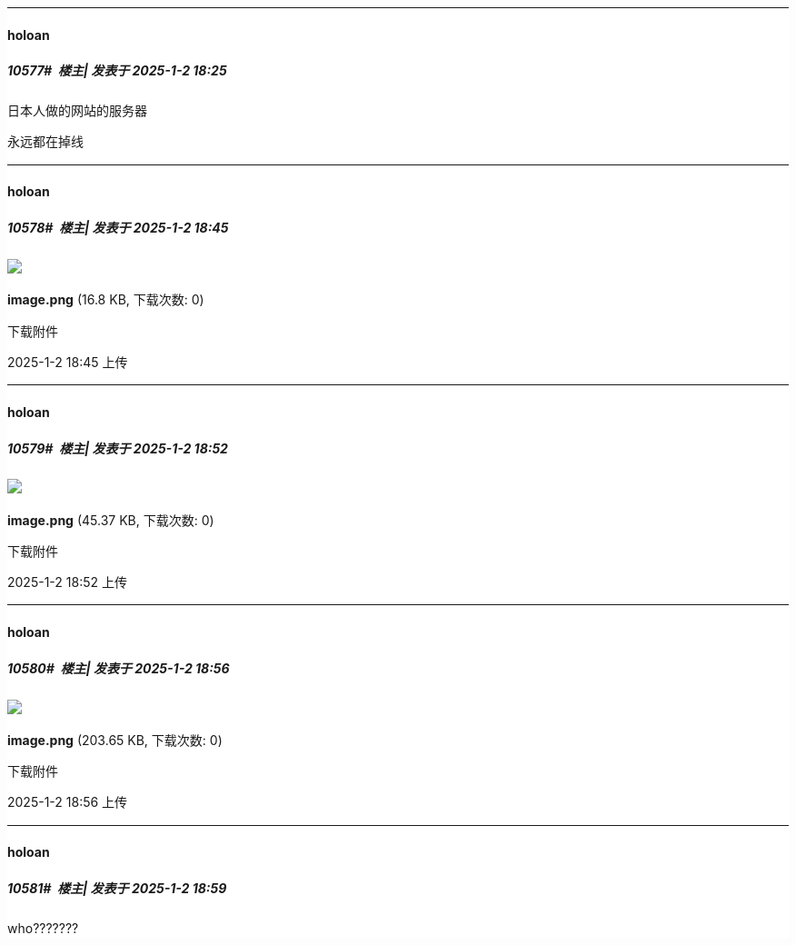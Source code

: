 *****

####  holoan  
##### 10577#         楼主| 发表于 2025-1-2 18:25

日本人做的网站的服务器

永远都在掉线

*****

####  holoan  
##### 10578#         楼主| 发表于 2025-1-2 18:45

<img src="https://img.saraba1st.com/forum/202501/02/184501heriy6h48iggbcbc.png" referrerpolicy="no-referrer">

<strong>image.png</strong> (16.8 KB, 下载次数: 0)

下载附件

2025-1-2 18:45 上传


*****

####  holoan  
##### 10579#         楼主| 发表于 2025-1-2 18:52

<img src="https://img.saraba1st.com/forum/202501/02/185243xumhwyp2fpmybe0d.png" referrerpolicy="no-referrer">

<strong>image.png</strong> (45.37 KB, 下载次数: 0)

下载附件

2025-1-2 18:52 上传

*****

####  holoan  
##### 10580#         楼主| 发表于 2025-1-2 18:56

<img src="https://img.saraba1st.com/forum/202501/02/185632ngm2yez9929me9og.png" referrerpolicy="no-referrer">

<strong>image.png</strong> (203.65 KB, 下载次数: 0)

下载附件

2025-1-2 18:56 上传


*****

####  holoan  
##### 10581#         楼主| 发表于 2025-1-2 18:59

who???????
